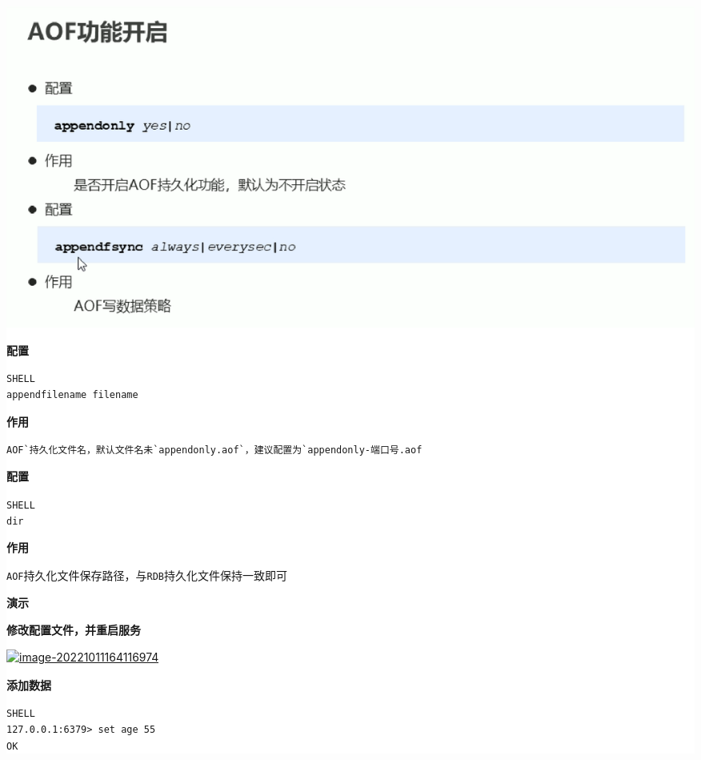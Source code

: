 ![image-20230324125347844](typora图片/image-20230324125347844.png)

**配置**

```shell
SHELL
appendfilename filename
```

**作用**

```shell
AOF`持久化文件名，默认文件名未`appendonly.aof`，建议配置为`appendonly-端口号.aof
```

**配置**

```shell
SHELL
dir
```

**作用**

 `AOF`持久化文件保存路径，与`RDB`持久化文件保持一致即可

**演示**

**修改配置文件，并重启服务**

[![image-20221011164116974](https://weishao-996.github.io/img/%E9%BB%91%E9%A9%AC%E7%A8%8B%E5%BA%8F%E5%91%98-Redis/image-20221011164116974.png)](https://weishao-996.github.io/img/黑马程序员-Redis/image-20221011164116974.png)

**添加数据**

```shell
SHELL
127.0.0.1:6379> set age 55
OK
```
